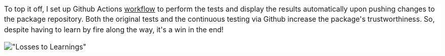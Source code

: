 To top it off, I set up Github Actions [workflow](https://github.com/timothyb0912/checkrs/blob/stable/.github/workflows/testing.yml) to perform the tests and display the results automatically upon pushing changes to the package repository.
Both the original tests and the continuous testing via Github increase the package's trustworthiness.
So, despite having to learn by fire along the way, it's a win in the end!

!["Losses to Learnings"](https://media2.giphy.com/media/3o6vY7UsuMPx3Yj9Xa/giphy.gif)
